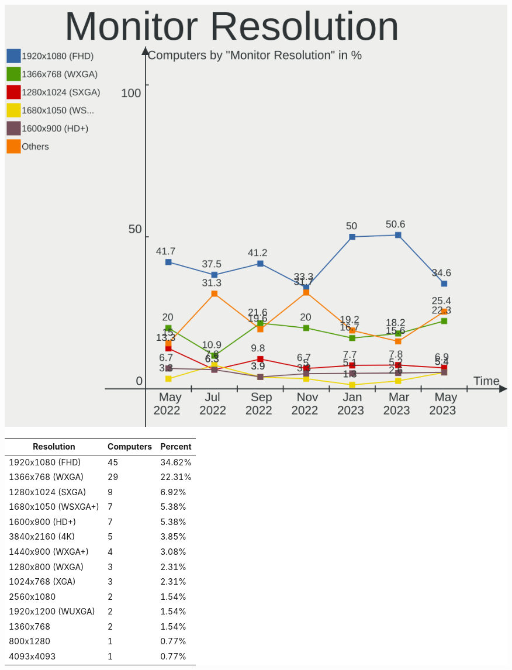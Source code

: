![Monitor Resolution](./All/images/line_chart/mon_resolution.svg)

| Resolution         | Computers | Percent |
|--------------------|-----------|---------|
| 1920x1080 (FHD)    | 45        | 34.62%  |
| 1366x768 (WXGA)    | 29        | 22.31%  |
| 1280x1024 (SXGA)   | 9         | 6.92%   |
| 1680x1050 (WSXGA+) | 7         | 5.38%   |
| 1600x900 (HD+)     | 7         | 5.38%   |
| 3840x2160 (4K)     | 5         | 3.85%   |
| 1440x900 (WXGA+)   | 4         | 3.08%   |
| 1280x800 (WXGA)    | 3         | 2.31%   |
| 1024x768 (XGA)     | 3         | 2.31%   |
| 2560x1080          | 2         | 1.54%   |
| 1920x1200 (WUXGA)  | 2         | 1.54%   |
| 1360x768           | 2         | 1.54%   |
| 800x1280           | 1         | 0.77%   |
| 4093x4093          | 1         | 0.77%   |